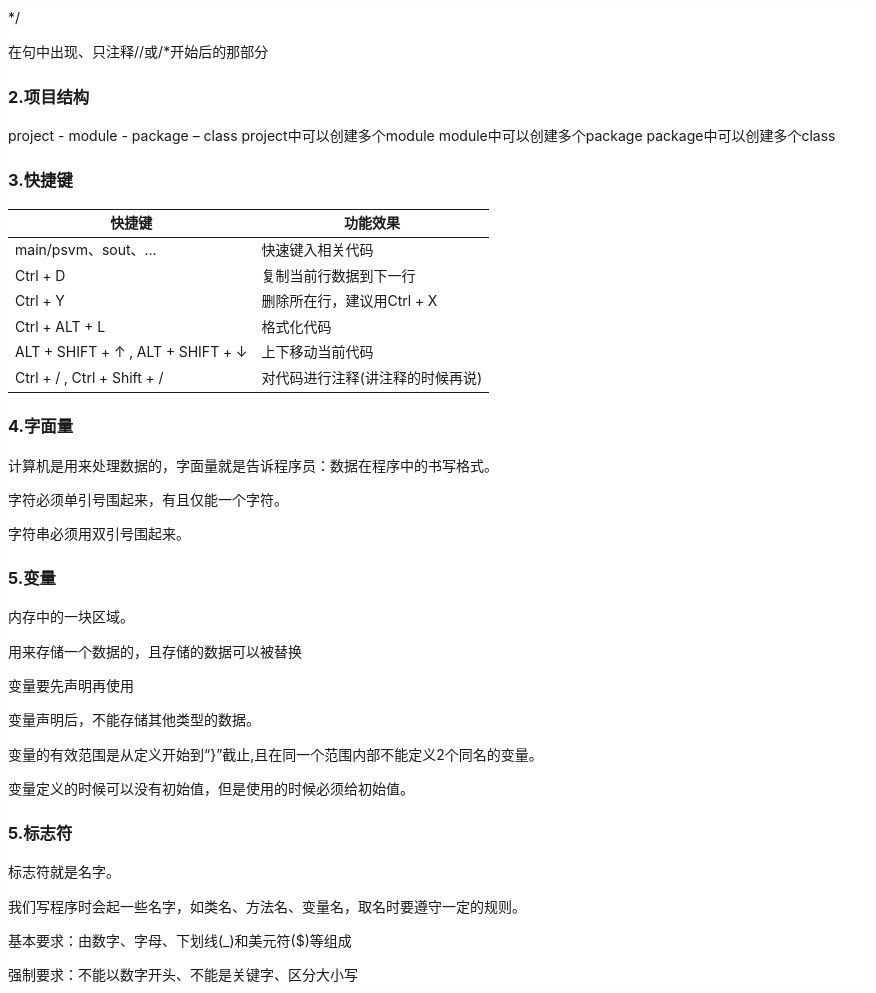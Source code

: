 */

在句中出现、只注释//或/*开始后的那部分

### 2.项目结构

project - module - package – class
project中可以创建多个module
module中可以创建多个package
package中可以创建多个class

### 3.快捷键

| **快捷键**                        | **功能效果**                     |
| --------------------------------- | -------------------------------- |
| main/psvm、sout、…                | 快速键入相关代码                 |
| Ctrl + D                          | 复制当前行数据到下一行           |
| Ctrl + Y                          | 删除所在行，建议用Ctrl + X       |
| Ctrl + ALT + L                    | 格式化代码                       |
| ALT + SHIFT + ↑ , ALT + SHIFT + ↓ | 上下移动当前代码                 |
| Ctrl + / , Ctrl + Shift  + /      | 对代码进行注释(讲注释的时候再说) |

### 4.字面量

计算机是用来处理数据的，字面量就是告诉程序员：数据在程序中的书写格式。

字符必须单引号围起来，有且仅能一个字符。

字符串必须用双引号围起来。

### 5.变量

内存中的一块区域。

用来存储一个数据的，且存储的数据可以被替换

变量要先声明再使用

变量声明后，不能存储其他类型的数据。

变量的有效范围是从定义开始到“}”截止,且在同一个范围内部不能定义2个同名的变量。

变量定义的时候可以没有初始值，但是使用的时候必须给初始值。

### 5.标志符

标志符就是名字。

我们写程序时会起一些名字，如类名、方法名、变量名，取名时要遵守一定的规则。

基本要求：由数字、字母、下划线(_)和美元符($)等组成

强制要求：不能以数字开头、不能是关键字、区分大小写
